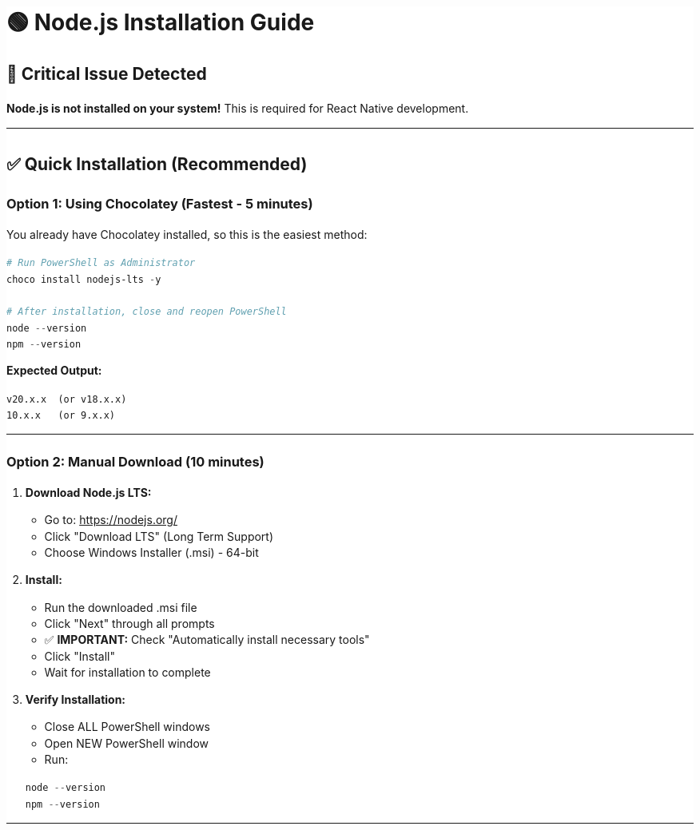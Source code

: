 # 🟢 Node.js Installation Guide

## 🚨 Critical Issue Detected

**Node.js is not installed on your system!** This is required for React Native development.

---

## ✅ Quick Installation (Recommended)

### Option 1: Using Chocolatey (Fastest - 5 minutes)

You already have Chocolatey installed, so this is the easiest method:

```powershell
# Run PowerShell as Administrator
choco install nodejs-lts -y

# After installation, close and reopen PowerShell
node --version
npm --version
```

**Expected Output:**
```
v20.x.x  (or v18.x.x)
10.x.x   (or 9.x.x)
```

---

### Option 2: Manual Download (10 minutes)

1. **Download Node.js LTS:**
   - Go to: https://nodejs.org/
   - Click "Download LTS" (Long Term Support)
   - Choose Windows Installer (.msi) - 64-bit

2. **Install:**
   - Run the downloaded .msi file
   - Click "Next" through all prompts
   - ✅ **IMPORTANT:** Check "Automatically install necessary tools"
   - Click "Install"
   - Wait for installation to complete

3. **Verify Installation:**
   - Close ALL PowerShell windows
   - Open NEW PowerShell window
   - Run:
   ```powershell
   node --version
   npm --version
   ```

---